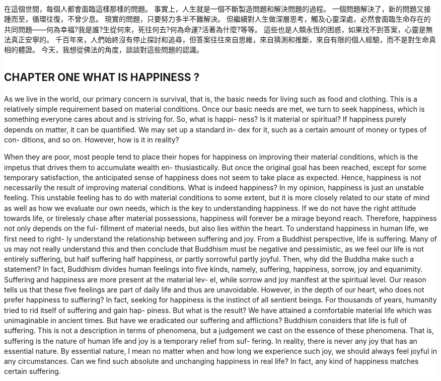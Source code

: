 在這個世間，每個人都會面臨這樣那樣的問題。
事實上，人生就是一個不斷製造問題和解決問題的過程。
一個問題解決了，新的問題又接踵而至，循環往復，不曾少息。
現實的問題，只要努力多半不難解決。
但繼續對人生做深層思考，觸及心靈深處，必然會面臨生命存在的共同問題——何為幸福?我是誰?生從何來，死往何去?何為命運?活著為什麼?等等。
這些也是人類永恆的困惑，如果找不到答案，心靈是無法真正安寧的。
千百年來，人們始終沒有停止探討和追尋，但答案往往來自思維，來自猜測和推斷，來自有限的個人經驗，而不是對生命真相的體證。
今天，我想從佛法的角度，談談對這些問題的認識。

## CHAPTER ONE WHAT IS HAPPINESS ?

As we live in the world, our primary concern is survival, that is, the basic needs for living such as food and clothing.
This is a relatively simple requirement based on material conditions.
Once our basic needs are met, we turn to seek happiness, which is something everyone cares about and is striving for.
So, what is happi- ness? Is it material or spiritual? If happiness purely depends on matter, it can be quantified.
We may set up a standard in- dex for it, such as a certain amount of money or types of con- ditions, and so on.
However, how is it in reality?

When they are poor, most people tend to place their hopes for happiness on improving their material conditions, which is the impetus that drives them to accumulate wealth en- thusiastically.
But once the original goal has been reached, except for some temporary satisfaction, the anticipated sense of happiness does not seem to take place as expected.
Hence, happiness is not necessarily the result of improving material conditions.
What is indeed happiness? In my opinion, happiness is just an unstable feeling.
This unstable feeling has to do with material conditions to some extent, but it is more closely related to our state of mind as well as how we evaluate our own needs, which is the key to understanding happiness.
If we do not have the right attitude towards life, or tirelessly chase after material possessions, happiness will forever be a mirage beyond reach.
Therefore, happiness not only depends on the ful- fillment of material needs, but also lies within the heart.
To understand happiness in human life, we first need to right- ly understand the relationship between suffering and joy.
From a Buddhist perspective, life is suffering.
Many of us may not really understand this and then conclude that Buddhism must be negative and pessimistic, as we feel our life is not entirely suffering, but half suffering half happiness, or partly sorrowful partly joyful.
Then, why did the Buddha make such a statement?
In fact, Buddhism divides human feelings into five kinds, namely, suffering, happiness, sorrow, joy and equanimity.
Suffering and happiness are more present at the material lev- el, while sorrow and joy manifest at the spiritual level.
Our reason tells us that these five feelings are part of daily life and thus are unavoidable.
However, in the depth of our heart, who does not prefer happiness to suffering? In fact, seeking for happiness is the instinct of all sentient beings.
For thousands of years, humanity tried to rid itself of suffering and gain hap- piness.
But what is the result? We have attained a comfortable material life which was unimaginable in ancient times.
But have we eradicated our suffering and afflictions?
Buddhism considers that life is full of suffering.
This is not a description in terms of phenomena, but a judgement we cast on the essence of these phenomena.
That is, suffering is the nature of human life and joy is a temporary relief from suf- fering.
In reality, there is never any joy that has an essential nature.
By essential nature, I mean no matter when and how long we experience such joy, we should always feel joyful in any circumstances.
Can we find such absolute and unchanging happiness in real life?
In fact, any kind of happiness matches certain suffering.